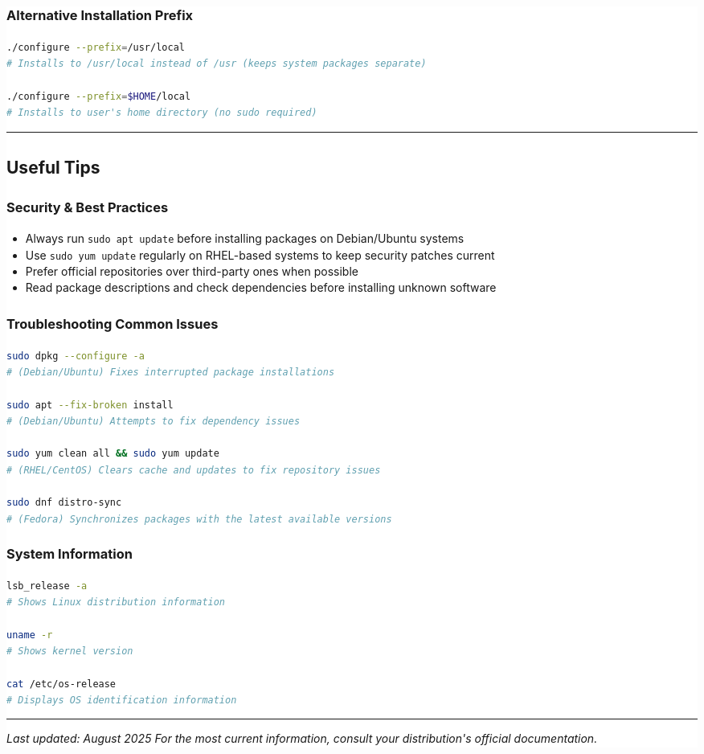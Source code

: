 ### Alternative Installation Prefix
```bash
./configure --prefix=/usr/local
# Installs to /usr/local instead of /usr (keeps system packages separate)

./configure --prefix=$HOME/local
# Installs to user's home directory (no sudo required)
```

---

## Useful Tips

### Security & Best Practices
- Always run `sudo apt update` before installing packages on Debian/Ubuntu systems
- Use `sudo yum update` regularly on RHEL-based systems to keep security patches current
- Prefer official repositories over third-party ones when possible
- Read package descriptions and check dependencies before installing unknown software

### Troubleshooting Common Issues
```bash
sudo dpkg --configure -a
# (Debian/Ubuntu) Fixes interrupted package installations

sudo apt --fix-broken install
# (Debian/Ubuntu) Attempts to fix dependency issues

sudo yum clean all && sudo yum update
# (RHEL/CentOS) Clears cache and updates to fix repository issues

sudo dnf distro-sync
# (Fedora) Synchronizes packages with the latest available versions
```

### System Information
```bash
lsb_release -a
# Shows Linux distribution information

uname -r
# Shows kernel version

cat /etc/os-release
# Displays OS identification information
```

---

*Last updated: August 2025*
*For the most current information, consult your distribution's official documentation.*
